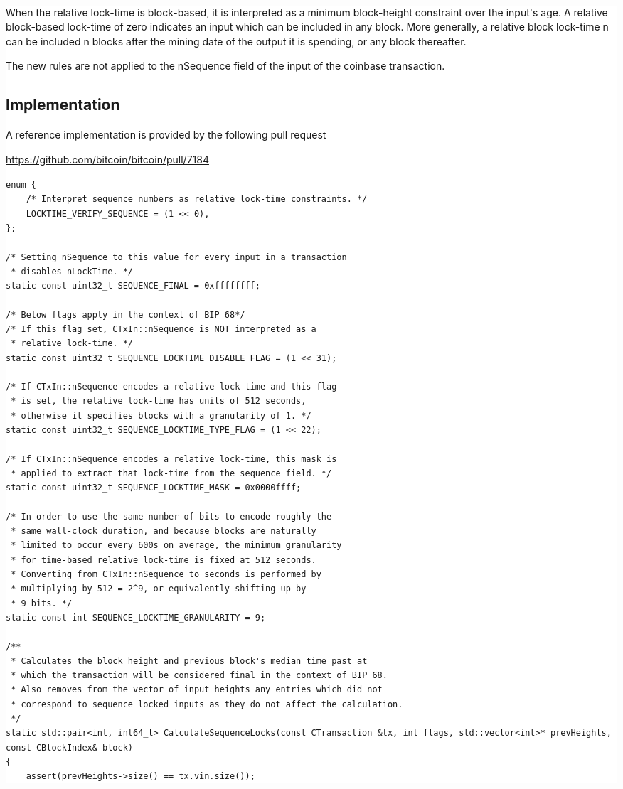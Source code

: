 When the relative lock-time is block-based, it is interpreted as a
minimum block-height constraint over the input\'s age. A relative
block-based lock-time of zero indicates an input which can be included
in any block. More generally, a relative block lock-time n can be
included n blocks after the mining date of the output it is spending, or
any block thereafter.

The new rules are not applied to the nSequence field of the input of the
coinbase transaction.

## Implementation

A reference implementation is provided by the following pull request

<https://github.com/bitcoin/bitcoin/pull/7184>

    enum {
        /* Interpret sequence numbers as relative lock-time constraints. */
        LOCKTIME_VERIFY_SEQUENCE = (1 << 0),
    };
        
    /* Setting nSequence to this value for every input in a transaction
     * disables nLockTime. */
    static const uint32_t SEQUENCE_FINAL = 0xffffffff;

    /* Below flags apply in the context of BIP 68*/
    /* If this flag set, CTxIn::nSequence is NOT interpreted as a
     * relative lock-time. */
    static const uint32_t SEQUENCE_LOCKTIME_DISABLE_FLAG = (1 << 31);

    /* If CTxIn::nSequence encodes a relative lock-time and this flag
     * is set, the relative lock-time has units of 512 seconds,
     * otherwise it specifies blocks with a granularity of 1. */
    static const uint32_t SEQUENCE_LOCKTIME_TYPE_FLAG = (1 << 22);

    /* If CTxIn::nSequence encodes a relative lock-time, this mask is
     * applied to extract that lock-time from the sequence field. */
    static const uint32_t SEQUENCE_LOCKTIME_MASK = 0x0000ffff;

    /* In order to use the same number of bits to encode roughly the
     * same wall-clock duration, and because blocks are naturally
     * limited to occur every 600s on average, the minimum granularity
     * for time-based relative lock-time is fixed at 512 seconds.
     * Converting from CTxIn::nSequence to seconds is performed by
     * multiplying by 512 = 2^9, or equivalently shifting up by
     * 9 bits. */
    static const int SEQUENCE_LOCKTIME_GRANULARITY = 9;

    /**
     * Calculates the block height and previous block's median time past at
     * which the transaction will be considered final in the context of BIP 68.
     * Also removes from the vector of input heights any entries which did not
     * correspond to sequence locked inputs as they do not affect the calculation.
     */
    static std::pair<int, int64_t> CalculateSequenceLocks(const CTransaction &tx, int flags, std::vector<int>* prevHeights, const CBlockIndex& block)
    {
        assert(prevHeights->size() == tx.vin.size());
